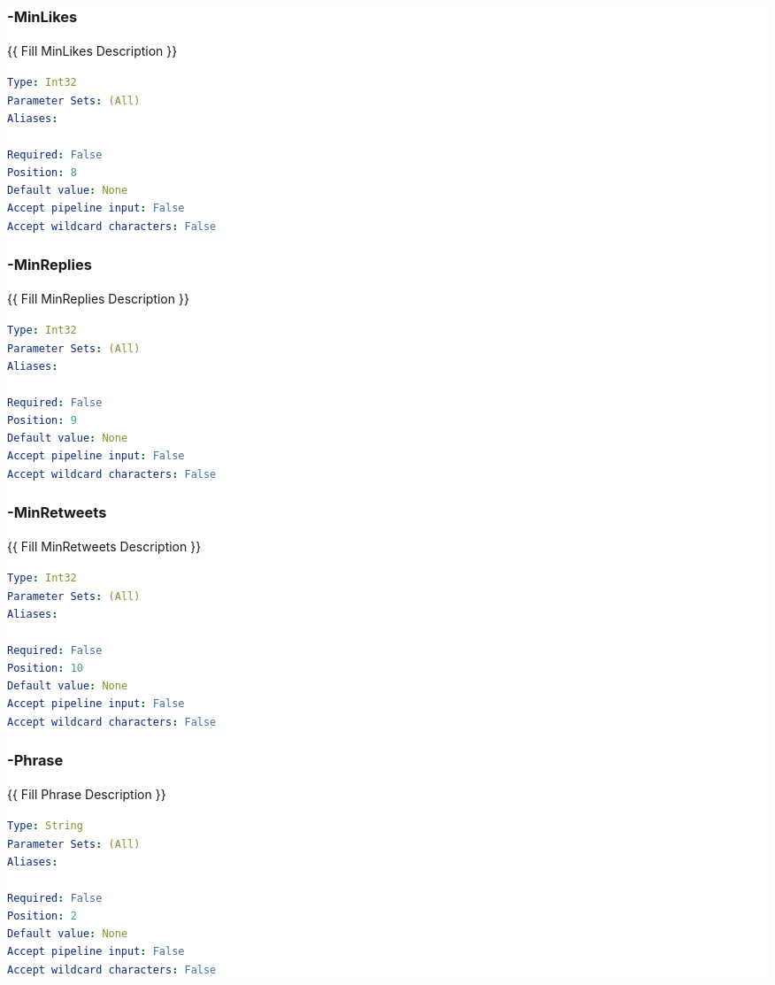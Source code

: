 ### -MinLikes
{{ Fill MinLikes Description }}

```yaml
Type: Int32
Parameter Sets: (All)
Aliases:

Required: False
Position: 8
Default value: None
Accept pipeline input: False
Accept wildcard characters: False
```

### -MinReplies
{{ Fill MinReplies Description }}

```yaml
Type: Int32
Parameter Sets: (All)
Aliases:

Required: False
Position: 9
Default value: None
Accept pipeline input: False
Accept wildcard characters: False
```

### -MinRetweets
{{ Fill MinRetweets Description }}

```yaml
Type: Int32
Parameter Sets: (All)
Aliases:

Required: False
Position: 10
Default value: None
Accept pipeline input: False
Accept wildcard characters: False
```

### -Phrase
{{ Fill Phrase Description }}

```yaml
Type: String
Parameter Sets: (All)
Aliases:

Required: False
Position: 2
Default value: None
Accept pipeline input: False
Accept wildcard characters: False
```
